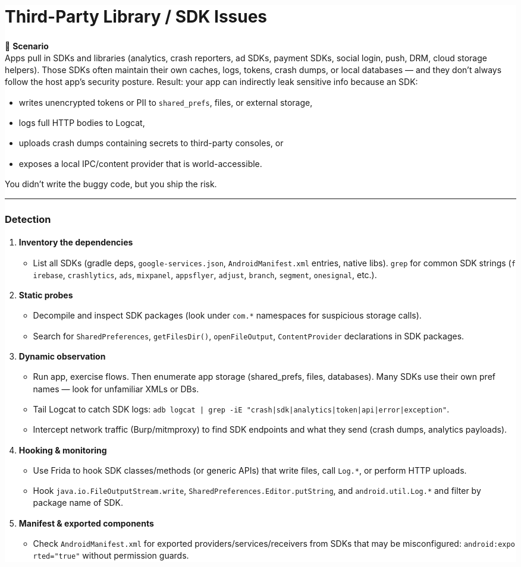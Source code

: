 # **Third-Party Library / SDK Issues**

📌 **Scenario**  
Apps pull in SDKs and libraries (analytics, crash reporters, ad SDKs, payment SDKs, social login, push, DRM, cloud storage helpers). Those SDKs often maintain their own caches, logs, tokens, crash dumps, or local databases — and they don’t always follow the host app’s security posture. Result: your app can indirectly leak sensitive info because an SDK:

- writes unencrypted tokens or PII to `shared_prefs`, files, or external storage,
    
- logs full HTTP bodies to Logcat,
    
- uploads crash dumps containing secrets to third-party consoles, or
    
- exposes a local IPC/content provider that is world-accessible.
    

You didn’t write the buggy code, but you ship the risk.

---

### **Detection**

1. **Inventory the dependencies**
    
    - List all SDKs (gradle deps, `google-services.json`, `AndroidManifest.xml` entries, native libs). `grep` for common SDK strings (`firebase`, `crashlytics`, `ads`, `mixpanel`, `appsflyer`, `adjust`, `branch`, `segment`, `onesignal`, etc.).
        
2. **Static probes**
    
    - Decompile and inspect SDK packages (look under `com.*` namespaces for suspicious storage calls).
        
    - Search for `SharedPreferences`, `getFilesDir()`, `openFileOutput`, `ContentProvider` declarations in SDK packages.
        
3. **Dynamic observation**
    
    - Run app, exercise flows. Then enumerate app storage (shared_prefs, files, databases). Many SDKs use their own pref names — look for unfamiliar XMLs or DBs.
        
    - Tail Logcat to catch SDK logs: `adb logcat | grep -iE "crash|sdk|analytics|token|api|error|exception"`.
        
    - Intercept network traffic (Burp/mitmproxy) to find SDK endpoints and what they send (crash dumps, analytics payloads).
        
4. **Hooking & monitoring**
    
    - Use Frida to hook SDK classes/methods (or generic APIs) that write files, call `Log.*`, or perform HTTP uploads.
        
    - Hook `java.io.FileOutputStream.write`, `SharedPreferences.Editor.putString`, and `android.util.Log.*` and filter by package name of SDK.
        
5. **Manifest & exported components**
    
    - Check `AndroidManifest.xml` for exported providers/services/receivers from SDKs that may be misconfigured: `android:exported="true"` without permission guards.
        